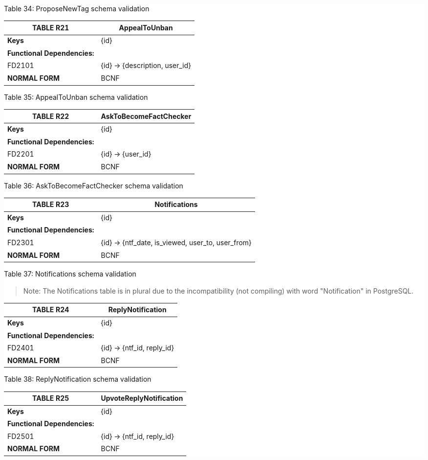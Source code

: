 Table 34: ProposeNewTag schema validation

| **TABLE R21**                | AppealToUnban                 |
| ---------------------------- | ----------------------------- |
| **Keys**                     | {id}                          |
| **Functional Dependencies:** |                               |
| FD2101                       | {id} → {description, user_id} |
| **NORMAL FORM**              | BCNF                          |

Table 35: AppealToUnban schema validation

| **TABLE R22**                | AskToBecomeFactChecker |
| ---------------------------- | ---------------------- |
| **Keys**                     | {id}                   |
| **Functional Dependencies:** |                        |
| FD2201                       | {id} → {user_id}       |
| **NORMAL FORM**              | BCNF                   |

Table 36: AskToBecomeFactChecker schema validation

| **TABLE R23**                | Notifications                                    |
| ---------------------------- | ------------------------------------------------ |
| **Keys**                     | {id}                                             |
| **Functional Dependencies:** |                                                  |
| FD2301                       | {id} → {ntf_date, is_viewed, user_to, user_from} |
| **NORMAL FORM**              | BCNF                                             |

Table 37: Notifications schema validation

> Note: The Notifications table is in plural due to the incompatibility (not compiling) with word "Notification" in PostgreSQL.

| **TABLE R24**                | ReplyNotification         |
| ---------------------------- | ------------------------- |
| **Keys**                     | {id}                      |
| **Functional Dependencies:** |                           |
| FD2401                       | {id} → {ntf_id, reply_id} |
| **NORMAL FORM**              | BCNF                      |

Table 38: ReplyNotification schema validation

| **TABLE R25**                | UpvoteReplyNotification   |
| ---------------------------- | ------------------------- |
| **Keys**                     | {id}                      |
| **Functional Dependencies:** |                           |
| FD2501                       | {id} → {ntf_id, reply_id} |
| **NORMAL FORM**              | BCNF                      |
